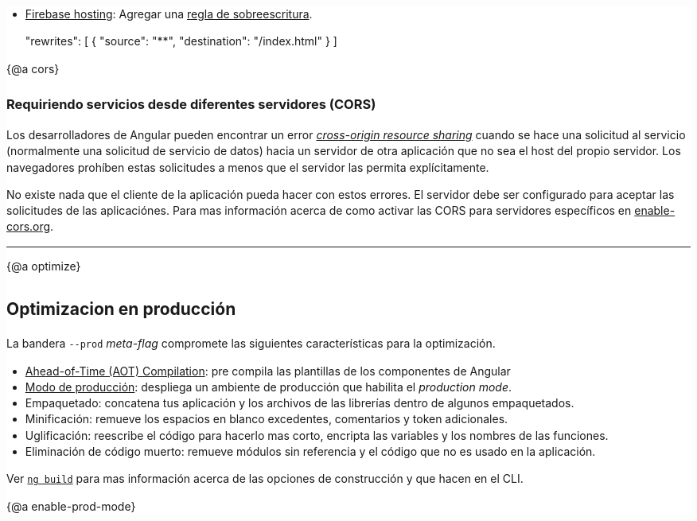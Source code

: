 
* [Firebase hosting](https://firebase.google.com/docs/hosting/): Agregar una
[regla de sobreescritura](https://firebase.google.com/docs/hosting/url-redirects-rewrites#section-rewrites).

  <code-example language="json">
    "rewrites": [ {
      "source": "**",
      "destination": "/index.html"
    } ]
  </code-example>

{@a cors}

### Requiriendo servicios desde diferentes servidores (CORS)

Los desarrolladores de Angular pueden encontrar un error
<a href="https://en.wikipedia.org/wiki/Cross-origin_resource_sharing" title="Cross-origin resource sharing">
<i>cross-origin resource sharing</i></a> cuando se hace una solicitud al servicio (normalmente una solicitud de servicio de datos)
hacia un servidor de otra aplicación que no sea el host del propio servidor.
Los navegadores prohíben estas solicitudes a menos que el servidor las permita explícitamente.

No existe nada que el cliente de la aplicación pueda hacer con estos errores.
El servidor debe ser configurado para aceptar las solicitudes de las aplicaciónes.
Para mas información acerca de como activar las CORS para servidores específicos en
<a href="http://enable-cors.org/server.html" title="Enabling CORS server">enable-cors.org</a>.

<hr>

{@a optimize}

## Optimizacion en producción

La bandera `--prod` _meta-flag_ compromete las siguientes características para la optimización.

* [Ahead-of-Time (AOT) Compilation](guide/aot-compiler): pre compila las plantillas de los componentes de Angular
* [Modo de producción](#enable-prod-mode): despliega un ambiente de producción que habilita el _production mode_.
* Empaquetado: concatena tus aplicación y los archivos de las librerías dentro de algunos empaquetados.
* Minificación: remueve los espacios en blanco excedentes, comentarios y token adicionales.
* Uglificación: reescribe el código para hacerlo mas corto, encripta las variables y los nombres de las funciones.
* Eliminación de código muerto: remueve módulos sin referencia y el código que no es usado en la aplicación.

Ver [`ng build`](cli/build) para mas información acerca de las opciones de construcción y que hacen en el CLI.


{@a enable-prod-mode}
